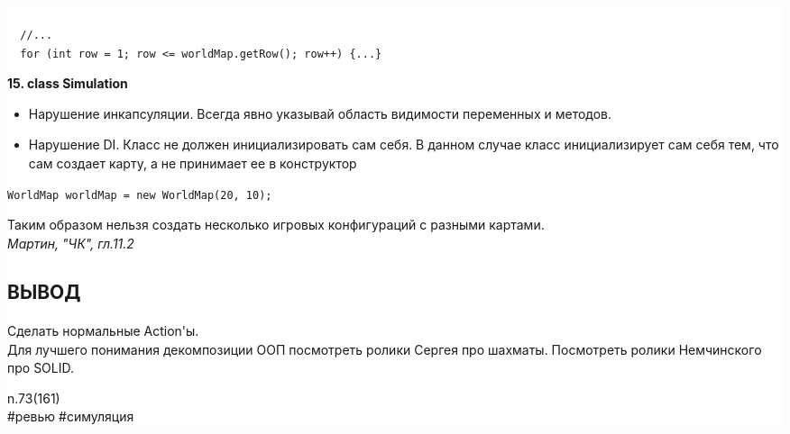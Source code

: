 ```

  //...
  for (int row = 1; row <= worldMap.getRow(); row++) {...}
```

**15. class Simulation**

- Нарушение инкапсуляции. Всегда явно указывай область видимости переменных и методов.

- Нарушение DI. Класс не должен инициализировать сам себя. 
В данном случае класс инициализирует сам себя тем, что сам создает карту, а не принимает ее в конструктор
```
WorldMap worldMap = new WorldMap(20, 10);
```
Таким образом нельзя создать несколько игровых конфигураций с разными картами.  
*Мартин, "ЧК", гл.11.2*

## ВЫВОД

Сделать нормальные Action'ы.  
Для лучшего понимания декомпозиции ООП посмотреть ролики Сергея про шахматы. Посмотреть ролики Немчинского про SOLID.

n.73(161)  
#ревью #симуляция